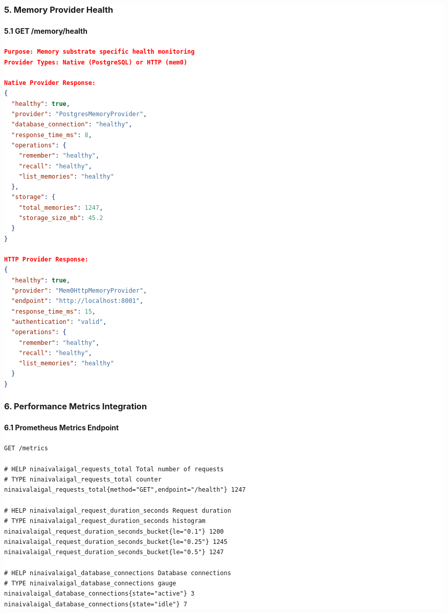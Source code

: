 ### 5. Memory Provider Health

#### 5.1 GET /memory/health
```json
Purpose: Memory substrate specific health monitoring
Provider Types: Native (PostgreSQL) or HTTP (mem0)

Native Provider Response:
{
  "healthy": true,
  "provider": "PostgresMemoryProvider",
  "database_connection": "healthy",
  "response_time_ms": 8,
  "operations": {
    "remember": "healthy",
    "recall": "healthy",
    "list_memories": "healthy"
  },
  "storage": {
    "total_memories": 1247,
    "storage_size_mb": 45.2
  }
}

HTTP Provider Response:
{
  "healthy": true,
  "provider": "Mem0HttpMemoryProvider",
  "endpoint": "http://localhost:8001",
  "response_time_ms": 15,
  "authentication": "valid",
  "operations": {
    "remember": "healthy",
    "recall": "healthy",
    "list_memories": "healthy"
  }
}
```

### 6. Performance Metrics Integration

#### 6.1 Prometheus Metrics Endpoint
```
GET /metrics

# HELP ninaivalaigal_requests_total Total number of requests
# TYPE ninaivalaigal_requests_total counter
ninaivalaigal_requests_total{method="GET",endpoint="/health"} 1247

# HELP ninaivalaigal_request_duration_seconds Request duration
# TYPE ninaivalaigal_request_duration_seconds histogram
ninaivalaigal_request_duration_seconds_bucket{le="0.1"} 1200
ninaivalaigal_request_duration_seconds_bucket{le="0.25"} 1245
ninaivalaigal_request_duration_seconds_bucket{le="0.5"} 1247

# HELP ninaivalaigal_database_connections Database connections
# TYPE ninaivalaigal_database_connections gauge
ninaivalaigal_database_connections{state="active"} 3
ninaivalaigal_database_connections{state="idle"} 7
```
